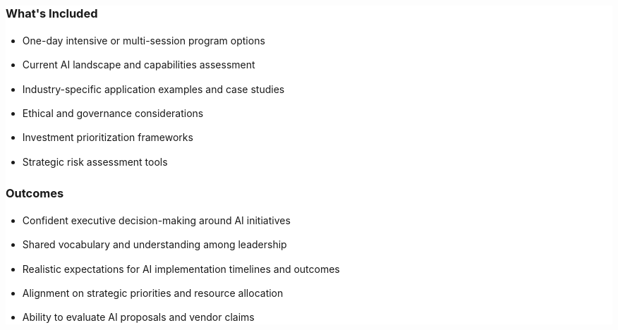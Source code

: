 







### What's Included




- One-day intensive or multi-session program options




- Current AI landscape and capabilities assessment




- Industry-specific application examples and case studies




- Ethical and governance considerations




- Investment prioritization frameworks




- Strategic risk assessment tools









### Outcomes




- Confident executive decision-making around AI initiatives




- Shared vocabulary and understanding among leadership




- Realistic expectations for AI implementation timelines and outcomes




- Alignment on strategic priorities and resource allocation




- Ability to evaluate AI proposals and vendor claims




